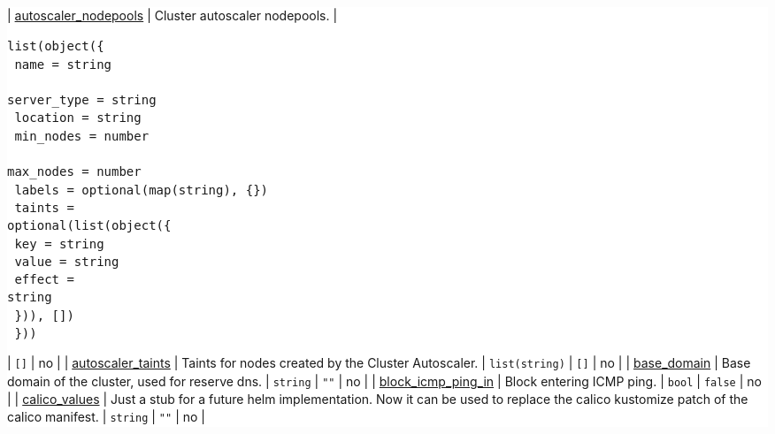| <a name="input_autoscaler_nodepools"></a> [autoscaler_nodepools](#input_autoscaler_nodepools)                                                             | Cluster autoscaler nodepools.                                                                                                                                                                                                                             | <pre>list(object({<br> name = string<br> server_type = string<br> location = string<br> min_nodes = number<br> max_nodes = number<br> labels = optional(map(string), {})<br> taints = optional(list(object({<br> key = string<br> value = string<br> effect = string<br> })), [])<br> }))</pre>                                                                                                                                                                                                               | `[]`                                                                               |    no    |
| <a name="input_autoscaler_taints"></a> [autoscaler_taints](#input_autoscaler_taints)                                                                      | Taints for nodes created by the Cluster Autoscaler.                                                                                                                                                                                                       | `list(string)`                                                                                                                                                                                                                                                                                                                                                                                                                                                                                                | `[]`                                                                               |    no    |
| <a name="input_base_domain"></a> [base_domain](#input_base_domain)                                                                                        | Base domain of the cluster, used for reserve dns.                                                                                                                                                                                                         | `string`                                                                                                                                                                                                                                                                                                                                                                                                                                                                                                      | `""`                                                                               |    no    |
| <a name="input_block_icmp_ping_in"></a> [block_icmp_ping_in](#input_block_icmp_ping_in)                                                                   | Block entering ICMP ping.                                                                                                                                                                                                                                 | `bool`                                                                                                                                                                                                                                                                                                                                                                                                                                                                                                        | `false`                                                                            |    no    |
| <a name="input_calico_values"></a> [calico_values](#input_calico_values)                                                                                  | Just a stub for a future helm implementation. Now it can be used to replace the calico kustomize patch of the calico manifest.                                                                                                                            | `string`                                                                                                                                                                                                                                                                                                                                                                                                                                                                                                      | `""`                                                                               |    no    |